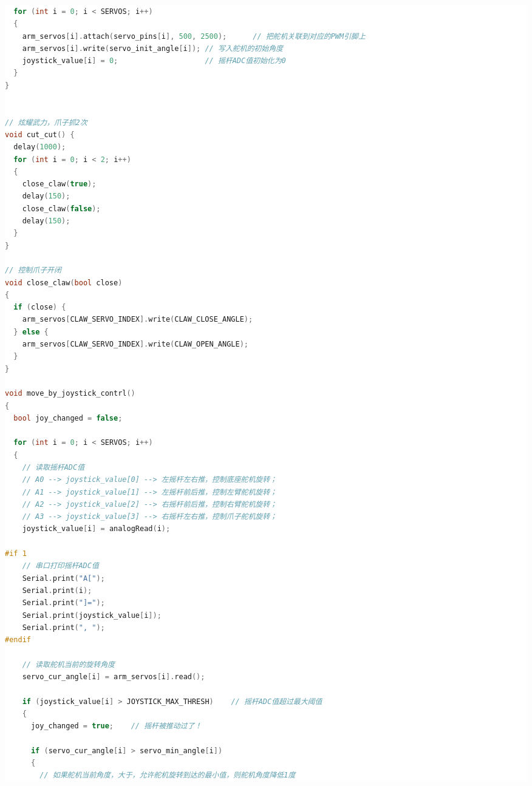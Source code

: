 ```c
  for (int i = 0; i < SERVOS; i++)
  {
    arm_servos[i].attach(servo_pins[i], 500, 2500);      // 把舵机关联到对应的PWM引脚上
    arm_servos[i].write(servo_init_angle[i]); // 写入舵机的初始角度
    joystick_value[i] = 0;                    // 摇杆ADC值初始化为0
  }
}


// 炫耀武力，爪子抓2次
void cut_cut() {
  delay(1000);
  for (int i = 0; i < 2; i++)
  {
    close_claw(true);
    delay(150);
    close_claw(false);
    delay(150);
  }
}

// 控制爪子开闭
void close_claw(bool close)
{
  if (close) {
    arm_servos[CLAW_SERVO_INDEX].write(CLAW_CLOSE_ANGLE);
  } else {
    arm_servos[CLAW_SERVO_INDEX].write(CLAW_OPEN_ANGLE);
  }
}

void move_by_joystick_contrl()
{
  bool joy_changed = false;

  for (int i = 0; i < SERVOS; i++)
  {
    // 读取摇杆ADC值
    // A0 --> joystick_value[0] --> 左摇杆左右推，控制底座舵机旋转；
    // A1 --> joystick_value[1] --> 左摇杆前后推，控制左臂舵机旋转；
    // A2 --> joystick_value[2] --> 右摇杆前后推，控制右臂舵机旋转；
    // A3 --> joystick_value[3] --> 右摇杆左右推，控制爪子舵机旋转；
    joystick_value[i] = analogRead(i);

#if 1
    // 串口打印摇杆ADC值
    Serial.print("A[");
    Serial.print(i);
    Serial.print("]=");
    Serial.print(joystick_value[i]);
    Serial.print(", ");
#endif

    // 读取舵机当前的旋转角度
    servo_cur_angle[i] = arm_servos[i].read();

    if (joystick_value[i] > JOYSTICK_MAX_THRESH)    // 摇杆ADC值超过最大阈值
    {
      joy_changed = true;    // 摇杆被推动过了！

      if (servo_cur_angle[i] > servo_min_angle[i])
      {
        // 如果舵机当前角度，大于，允许舵机旋转到达的最小值，则舵机角度降低1度
```